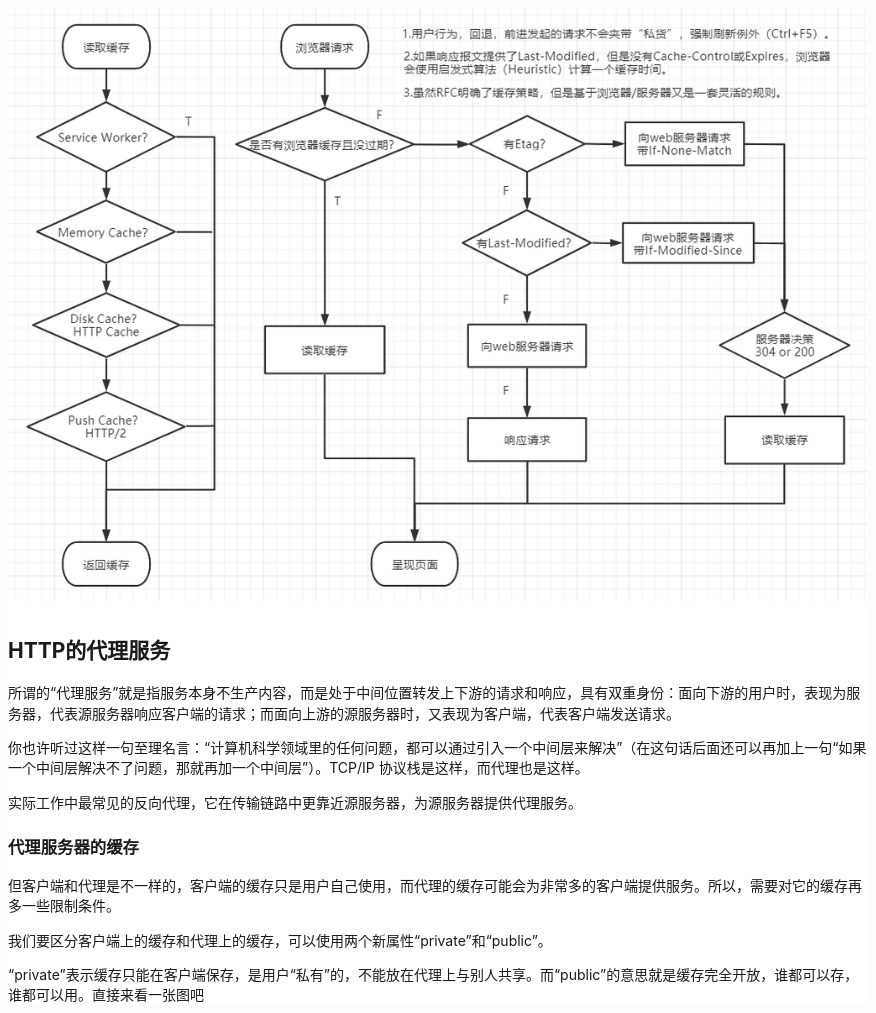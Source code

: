 ![alt](./images/cache-control.png)

## HTTP的代理服务
所谓的“代理服务”就是指服务本身不生产内容，而是处于中间位置转发上下游的请求和响应，具有双重身份：面向下游的用户时，表现为服务器，代表源服务器响应客户端的请求；而面向上游的源服务器时，又表现为客户端，代表客户端发送请求。

你也许听过这样一句至理名言：“计算机科学领域里的任何问题，都可以通过引入一个中间层来解决”（在这句话后面还可以再加上一句“如果一个中间层解决不了问题，那就再加一个中间层”）。TCP/IP 协议栈是这样，而代理也是这样。

实际工作中最常见的反向代理，它在传输链路中更靠近源服务器，为源服务器提供代理服务。

### 代理服务器的缓存
但客户端和代理是不一样的，客户端的缓存只是用户自己使用，而代理的缓存可能会为非常多的客户端提供服务。所以，需要对它的缓存再多一些限制条件。

我们要区分客户端上的缓存和代理上的缓存，可以使用两个新属性“private”和“public”。

“private”表示缓存只能在客户端保存，是用户“私有”的，不能放在代理上与别人共享。而“public”的意思就是缓存完全开放，谁都可以存，谁都可以用。直接来看一张图吧
